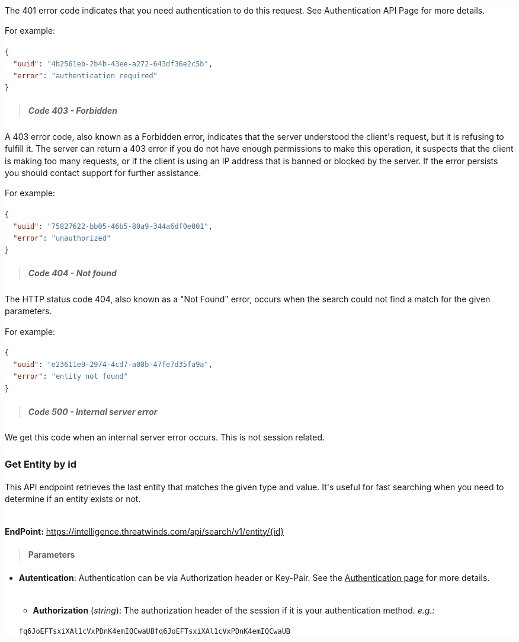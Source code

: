 The 401 error code indicates that you need authentication to do this request. See <a> Authentication API Page</a> for more details.

For example:

```json
{
  "uuid": "4b2561eb-2b4b-43ee-a272-643df36e2c5b",
  "error": "authentication required"
}
```

> <h5> Code 403 - Forbidden</h5>
A 403 error code, also known as a Forbidden error, indicates that the server understood the client's request, but it is refusing to fulfill it. The server can return a 403 error if you do not have enough permissions to make this operation, it suspects that the client is making too many requests, or if the client is using an IP address that is banned or blocked by the server. If the error persists you should contact support for further assistance.

For example:
```json
{
  "uuid": "75827622-bb05-46b5-80a9-344a6df0e001",
  "error": "unauthorized"
}
```
> <h5> Code 404 - Not found</h5>

The HTTP status code 404, also known as a "Not Found" error, occurs when the search could not find a match for the given parameters.

For example:

```json
{
  "uuid": "e23611e9-2974-4cd7-a08b-47fe7d35fa9a",
  "error": "entity not found"
}
```
> <h5> Code 500 - Internal server error</h5>
We get this code when an internal server error occurs. This is not session related.

<h3 id="entityById">Get Entity by id</h3>
This API endpoint retrieves the last entity that matches the given type and value. It's useful for fast searching when you need to determine if an entity exists or not.
<br><br>

**EndPoint:** <https://intelligence.threatwinds.com/api/search/v1/entity/{id}>

> <h4> Parameters</h4>
  
* **Autentication**: Authentication can be via Authorization header or Key-Pair. See the [Authentication page](#) for more details.<br><br> 
  
   * **Authorization** (_string_): The authorization header of the session if it is your authentication method. _e.g.:_

    ```
    fq6JoEFTsxiXAl1cVxPDnK4emIQCwaUBfq6JoEFTsxiXAl1cVxPDnK4emIQCwaUB
    ```
